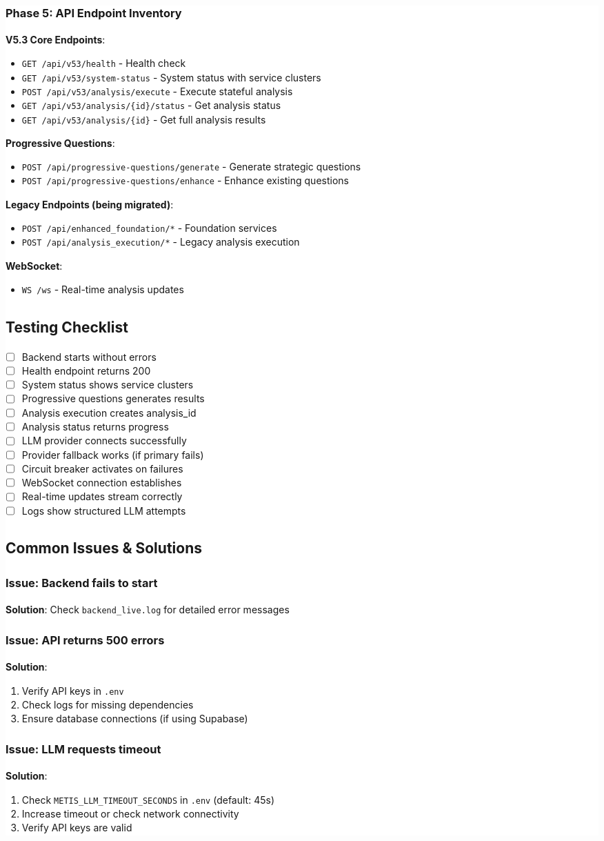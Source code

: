 ### Phase 5: API Endpoint Inventory

**V5.3 Core Endpoints**:
- `GET /api/v53/health` - Health check
- `GET /api/v53/system-status` - System status with service clusters
- `POST /api/v53/analysis/execute` - Execute stateful analysis
- `GET /api/v53/analysis/{id}/status` - Get analysis status
- `GET /api/v53/analysis/{id}` - Get full analysis results

**Progressive Questions**:
- `POST /api/progressive-questions/generate` - Generate strategic questions
- `POST /api/progressive-questions/enhance` - Enhance existing questions

**Legacy Endpoints (being migrated)**:
- `POST /api/enhanced_foundation/*` - Foundation services
- `POST /api/analysis_execution/*` - Legacy analysis execution

**WebSocket**:
- `WS /ws` - Real-time analysis updates

## Testing Checklist

- [ ] Backend starts without errors
- [ ] Health endpoint returns 200
- [ ] System status shows service clusters
- [ ] Progressive questions generates results
- [ ] Analysis execution creates analysis_id
- [ ] Analysis status returns progress
- [ ] LLM provider connects successfully
- [ ] Provider fallback works (if primary fails)
- [ ] Circuit breaker activates on failures
- [ ] WebSocket connection establishes
- [ ] Real-time updates stream correctly
- [ ] Logs show structured LLM attempts

## Common Issues & Solutions

### Issue: Backend fails to start
**Solution**: Check `backend_live.log` for detailed error messages

### Issue: API returns 500 errors
**Solution**:
1. Verify API keys in `.env`
2. Check logs for missing dependencies
3. Ensure database connections (if using Supabase)

### Issue: LLM requests timeout
**Solution**:
1. Check `METIS_LLM_TIMEOUT_SECONDS` in `.env` (default: 45s)
2. Increase timeout or check network connectivity
3. Verify API keys are valid
